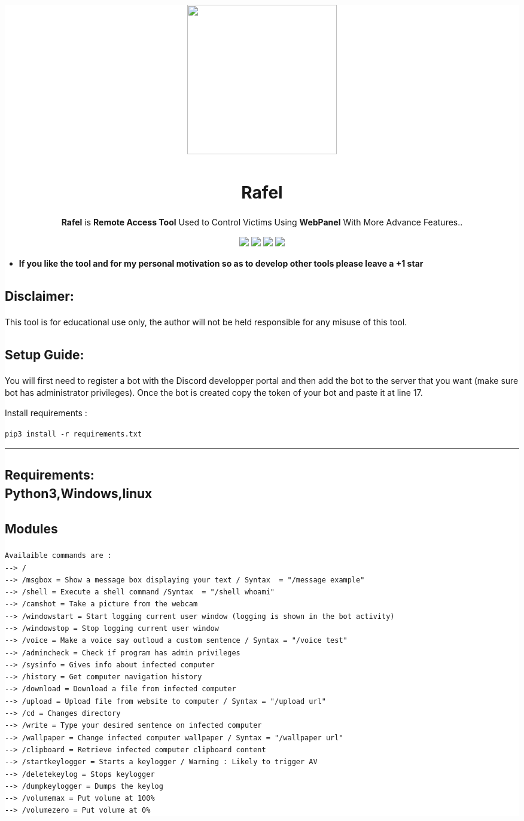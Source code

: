 <p align="center">
  <img width="250" height="250" src="https://media.tenor.com/images/2c3668f83f251c47fe4319ed58961898/tenor.gif">
</p>
<h1 align="center">Rafel</h1><p align="center">
<b>Rafel</b> is <b>Remote Access Tool</b> Used to Control Victims Using <b>WebPanel</b> With More Advance Features..
</p>   

<p align=center>  
<a href=https://github.com/BlackDemonHat><img src="https://img.shields.io/badge/Author-BlackDemonHat-red.svg?style=for-the-badge&label=Author" /></a>

<img src="https://img.shields.io/badge/Version-1.0-brightgreen?style=for-the-badge" >
<img src="https://img.shields.io/github/stars/BlackDemonHat/Discord-Rat?style=for-the-badge">  
<img src="https://img.shields.io/github/followers/BlackDemonHat?label=Followers&style=for-the-badge">
</p>   

* **If you like the tool and for my personal motivation so as to develop other tools please leave a +1 star** 
## **Disclaimer:**

This tool is for educational use only, the author will not be held responsible for any misuse of this tool.

## **Setup Guide:**
You will first need to register a bot with the Discord developper portal and then add the bot to the server that you want (make sure bot has administrator privileges).
Once the bot is created copy the token of your bot and paste it at line 17.

Install requirements :
```
pip3 install -r requirements.txt
```
---
**Requirements:**\
Python3,Windows,linux
---
## **Modules**
```
Availaible commands are :
--> /
--> /msgbox = Show a message box displaying your text / Syntax  = "/message example"
--> /shell = Execute a shell command /Syntax  = "/shell whoami"
--> /camshot = Take a picture from the webcam
--> /windowstart = Start logging current user window (logging is shown in the bot activity)
--> /windowstop = Stop logging current user window 
--> /voice = Make a voice say outloud a custom sentence / Syntax = "/voice test"
--> /admincheck = Check if program has admin privileges
--> /sysinfo = Gives info about infected computer
--> /history = Get computer navigation history
--> /download = Download a file from infected computer
--> /upload = Upload file from website to computer / Syntax = "/upload url" 
--> /cd = Changes directory
--> /write = Type your desired sentence on infected computer
--> /wallpaper = Change infected computer wallpaper / Syntax = "/wallpaper url" 
--> /clipboard = Retrieve infected computer clipboard content
--> /startkeylogger = Starts a keylogger / Warning : Likely to trigger AV 
--> /deletekeylog = Stops keylogger
--> /dumpkeylogger = Dumps the keylog
--> /volumemax = Put volume at 100%
--> /volumezero = Put volume at 0%
```